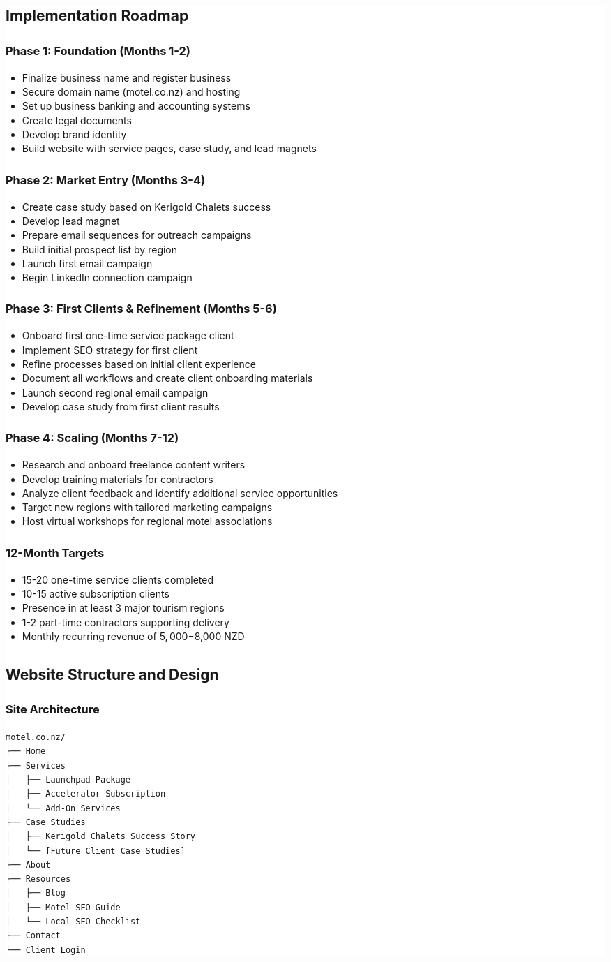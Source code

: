 ## Implementation Roadmap

### Phase 1: Foundation (Months 1-2)
- Finalize business name and register business
- Secure domain name (motel.co.nz) and hosting
- Set up business banking and accounting systems
- Create legal documents
- Develop brand identity
- Build website with service pages, case study, and lead magnets

### Phase 2: Market Entry (Months 3-4)
- Create case study based on Kerigold Chalets success
- Develop lead magnet
- Prepare email sequences for outreach campaigns
- Build initial prospect list by region
- Launch first email campaign
- Begin LinkedIn connection campaign

### Phase 3: First Clients & Refinement (Months 5-6)
- Onboard first one-time service package client
- Implement SEO strategy for first client
- Refine processes based on initial client experience
- Document all workflows and create client onboarding materials
- Launch second regional email campaign
- Develop case study from first client results

### Phase 4: Scaling (Months 7-12)
- Research and onboard freelance content writers
- Develop training materials for contractors
- Analyze client feedback and identify additional service opportunities
- Target new regions with tailored marketing campaigns
- Host virtual workshops for regional motel associations

### 12-Month Targets
- 15-20 one-time service clients completed
- 10-15 active subscription clients
- Presence in at least 3 major tourism regions
- 1-2 part-time contractors supporting delivery
- Monthly recurring revenue of $5,000-$8,000 NZD

## Website Structure and Design

### Site Architecture
```
motel.co.nz/
├── Home
├── Services
│   ├── Launchpad Package
│   ├── Accelerator Subscription
│   └── Add-On Services
├── Case Studies
│   ├── Kerigold Chalets Success Story
│   └── [Future Client Case Studies]
├── About
├── Resources
│   ├── Blog
│   ├── Motel SEO Guide
│   └── Local SEO Checklist
├── Contact
└── Client Login
```